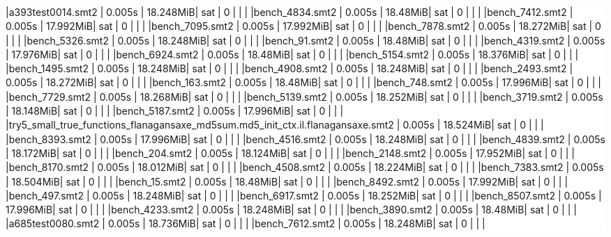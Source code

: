 |a393test0014.smt2                                            |    0.005s | 18.248MiB| sat | 0 |  |  |
|bench_4834.smt2                                              |    0.005s | 18.48MiB| sat | 0 |  |  |
|bench_7412.smt2                                              |    0.005s | 17.992MiB| sat | 0 |  |  |
|bench_7095.smt2                                              |    0.005s | 17.992MiB| sat | 0 |  |  |
|bench_7878.smt2                                              |    0.005s | 18.272MiB| sat | 0 |  |  |
|bench_5326.smt2                                              |    0.005s | 18.248MiB| sat | 0 |  |  |
|bench_91.smt2                                                |    0.005s | 18.48MiB| sat | 0 |  |  |
|bench_4319.smt2                                              |    0.005s | 17.976MiB| sat | 0 |  |  |
|bench_6924.smt2                                              |    0.005s | 18.48MiB| sat | 0 |  |  |
|bench_5154.smt2                                              |    0.005s | 18.376MiB| sat | 0 |  |  |
|bench_1495.smt2                                              |    0.005s | 18.248MiB| sat | 0 |  |  |
|bench_4908.smt2                                              |    0.005s | 18.248MiB| sat | 0 |  |  |
|bench_2493.smt2                                              |    0.005s | 18.272MiB| sat | 0 |  |  |
|bench_163.smt2                                               |    0.005s | 18.48MiB| sat | 0 |  |  |
|bench_748.smt2                                               |    0.005s | 17.996MiB| sat | 0 |  |  |
|bench_7729.smt2                                              |    0.005s | 18.268MiB| sat | 0 |  |  |
|bench_5139.smt2                                              |    0.005s | 18.252MiB| sat | 0 |  |  |
|bench_3719.smt2                                              |    0.005s | 18.148MiB| sat | 0 |  |  |
|bench_5187.smt2                                              |    0.005s | 17.996MiB| sat | 0 |  |  |
|try5_small_true_functions_flanagansaxe_md5sum.md5_init_ctx.il.flanagansaxe.smt2 |    0.005s | 18.524MiB| sat | 0 |  |  |
|bench_8393.smt2                                              |    0.005s | 17.996MiB| sat | 0 |  |  |
|bench_4516.smt2                                              |    0.005s | 18.248MiB| sat | 0 |  |  |
|bench_4839.smt2                                              |    0.005s | 18.172MiB| sat | 0 |  |  |
|bench_204.smt2                                               |    0.005s | 18.124MiB| sat | 0 |  |  |
|bench_2148.smt2                                              |    0.005s | 17.952MiB| sat | 0 |  |  |
|bench_8170.smt2                                              |    0.005s | 18.012MiB| sat | 0 |  |  |
|bench_4508.smt2                                              |    0.005s | 18.224MiB| sat | 0 |  |  |
|bench_7383.smt2                                              |    0.005s | 18.504MiB| sat | 0 |  |  |
|bench_15.smt2                                                |    0.005s | 18.48MiB| sat | 0 |  |  |
|bench_8492.smt2                                              |    0.005s | 17.992MiB| sat | 0 |  |  |
|bench_497.smt2                                               |    0.005s | 18.248MiB| sat | 0 |  |  |
|bench_6917.smt2                                              |    0.005s | 18.252MiB| sat | 0 |  |  |
|bench_8507.smt2                                              |    0.005s | 17.996MiB| sat | 0 |  |  |
|bench_4233.smt2                                              |    0.005s | 18.248MiB| sat | 0 |  |  |
|bench_3890.smt2                                              |    0.005s | 18.48MiB| sat | 0 |  |  |
|a685test0080.smt2                                            |    0.005s | 18.736MiB| sat | 0 |  |  |
|bench_7612.smt2                                              |    0.005s | 18.248MiB| sat | 0 |  |  |